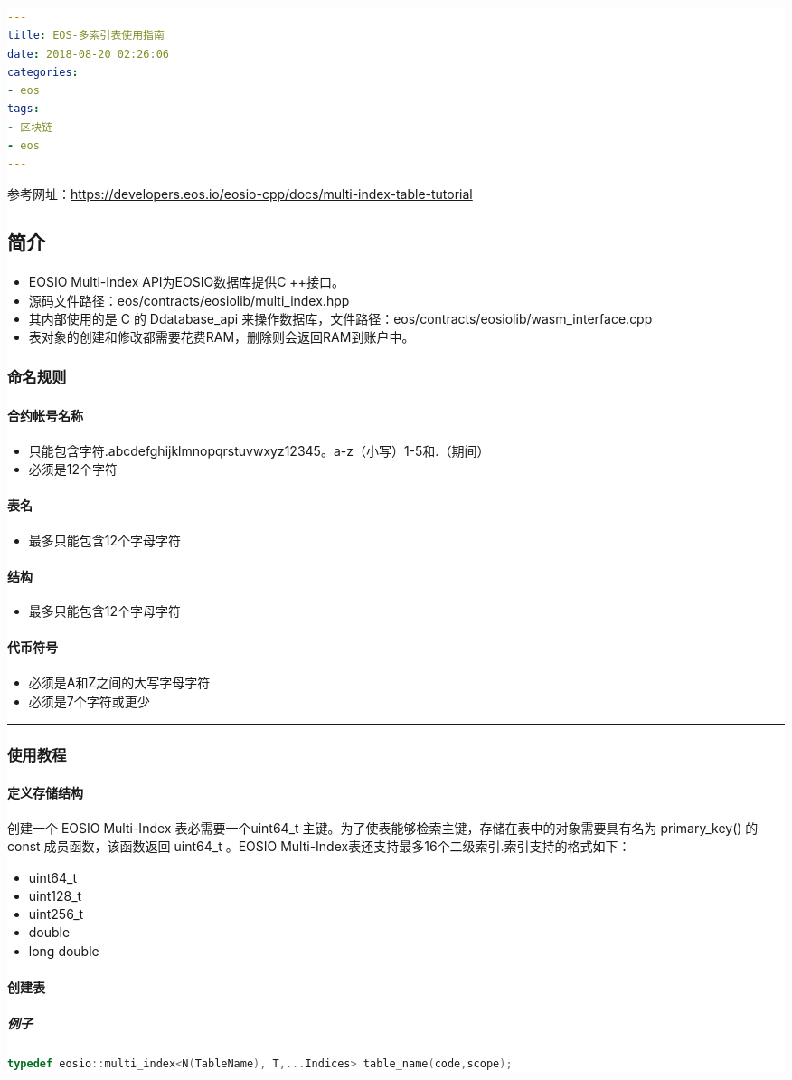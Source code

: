 ```yaml
---
title: EOS-多索引表使用指南
date: 2018-08-20 02:26:06
categories: 
- eos
tags:
- 区块链
- eos
---
```

参考网址：https://developers.eos.io/eosio-cpp/docs/multi-index-table-tutorial

## 简介
- EOSIO Multi-Index API为EOSIO数据库提供C ++接口。
- 源码文件路径：eos/contracts/eosiolib/multi_index.hpp
- 其内部使用的是 C 的 Ddatabase_api 来操作数据库，文件路径：eos/contracts/eosiolib/wasm_interface.cpp
- 表对象的创建和修改都需要花费RAM，删除则会返回RAM到账户中。

### 命名规则
#### 合约帐号名称
- 只能包含字符.abcdefghijklmnopqrstuvwxyz12345。a-z（小写）1-5和.（期间）
- 必须是12个字符

#### 表名
- 最多只能包含12个字母字符

#### 结构
- 最多只能包含12个字母字符

#### 代币符号
- 必须是A和Z之间的大写字母字符
- 必须是7个字符或更少
---



### 使用教程
#### 定义存储结构
创建一个 EOSIO Multi-Index 表必需要一个uint64_t 主键。为了使表能够检索主键，存储在表中的对象需要具有名为 primary_key() 的 const 成员函数，该函数返回 uint64_t 。EOSIO Multi-Index表还支持最多16个二级索引.索引支持的格式如下：
- uint64_t
- uint128_t
- uint256_t
- double
- long double

#### 创建表
##### 例子
```c++
typedef eosio::multi_index<N(TableName), T,...Indices> table_name(code,scope);
```
